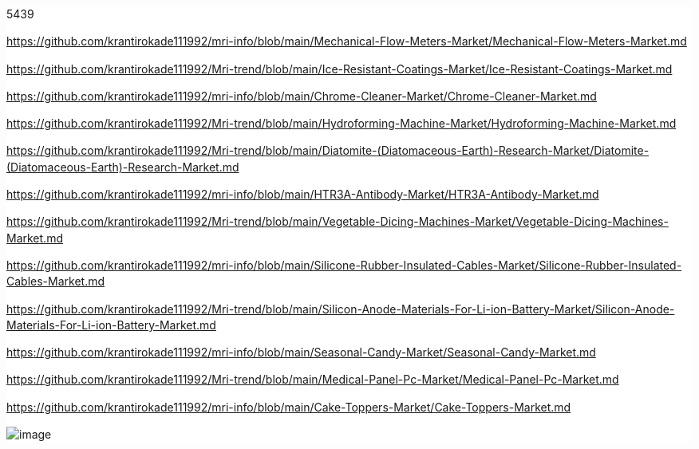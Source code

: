 5439</p><p><a href="https://github.com/krantirokade111992/mri-info/blob/main/Mechanical-Flow-Meters-Market/Mechanical-Flow-Meters-Market.md">https://github.com/krantirokade111992/mri-info/blob/main/Mechanical-Flow-Meters-Market/Mechanical-Flow-Meters-Market.md</a></p><p><a href="https://github.com/krantirokade111992/Mri-trend/blob/main/Ice-Resistant-Coatings-Market/Ice-Resistant-Coatings-Market.md">https://github.com/krantirokade111992/Mri-trend/blob/main/Ice-Resistant-Coatings-Market/Ice-Resistant-Coatings-Market.md</a></p><p><a href="https://github.com/krantirokade111992/mri-info/blob/main/Chrome-Cleaner-Market/Chrome-Cleaner-Market.md">https://github.com/krantirokade111992/mri-info/blob/main/Chrome-Cleaner-Market/Chrome-Cleaner-Market.md</a></p><p><a href="https://github.com/krantirokade111992/Mri-trend/blob/main/Hydroforming-Machine-Market/Hydroforming-Machine-Market.md">https://github.com/krantirokade111992/Mri-trend/blob/main/Hydroforming-Machine-Market/Hydroforming-Machine-Market.md</a></p><p><a href="https://github.com/krantirokade111992/Mri-trend/blob/main/Diatomite-(Diatomaceous-Earth)-Research-Market/Diatomite-(Diatomaceous-Earth)-Research-Market.md">https://github.com/krantirokade111992/Mri-trend/blob/main/Diatomite-(Diatomaceous-Earth)-Research-Market/Diatomite-(Diatomaceous-Earth)-Research-Market.md</a></p><p><a href="https://github.com/krantirokade111992/mri-info/blob/main/HTR3A-Antibody-Market/HTR3A-Antibody-Market.md">https://github.com/krantirokade111992/mri-info/blob/main/HTR3A-Antibody-Market/HTR3A-Antibody-Market.md</a></p><p><a href="https://github.com/krantirokade111992/Mri-trend/blob/main/Vegetable-Dicing-Machines-Market/Vegetable-Dicing-Machines-Market.md">https://github.com/krantirokade111992/Mri-trend/blob/main/Vegetable-Dicing-Machines-Market/Vegetable-Dicing-Machines-Market.md</a></p><p><a href="https://github.com/krantirokade111992/mri-info/blob/main/Silicone-Rubber-Insulated-Cables-Market/Silicone-Rubber-Insulated-Cables-Market.md">https://github.com/krantirokade111992/mri-info/blob/main/Silicone-Rubber-Insulated-Cables-Market/Silicone-Rubber-Insulated-Cables-Market.md</a></p><p><a href="https://github.com/krantirokade111992/Mri-trend/blob/main/Silicon-Anode-Materials-For-Li-ion-Battery-Market/Silicon-Anode-Materials-For-Li-ion-Battery-Market.md">https://github.com/krantirokade111992/Mri-trend/blob/main/Silicon-Anode-Materials-For-Li-ion-Battery-Market/Silicon-Anode-Materials-For-Li-ion-Battery-Market.md</a></p><p><a href="https://github.com/krantirokade111992/mri-info/blob/main/Seasonal-Candy-Market/Seasonal-Candy-Market.md">https://github.com/krantirokade111992/mri-info/blob/main/Seasonal-Candy-Market/Seasonal-Candy-Market.md</a></p><p><a href="https://github.com/krantirokade111992/Mri-trend/blob/main/Medical-Panel-Pc-Market/Medical-Panel-Pc-Market.md">https://github.com/krantirokade111992/Mri-trend/blob/main/Medical-Panel-Pc-Market/Medical-Panel-Pc-Market.md</a></p><p><a href="https://github.com/krantirokade111992/mri-info/blob/main/Cake-Toppers-Market/Cake-Toppers-Market.md">https://github.com/krantirokade111992/mri-info/blob/main/Cake-Toppers-Market/Cake-Toppers-Market.md</a></p>
![image](https://github.com/user-attachments/assets/08423111-5dee-4b3f-99ad-8d464cf1f29e)
